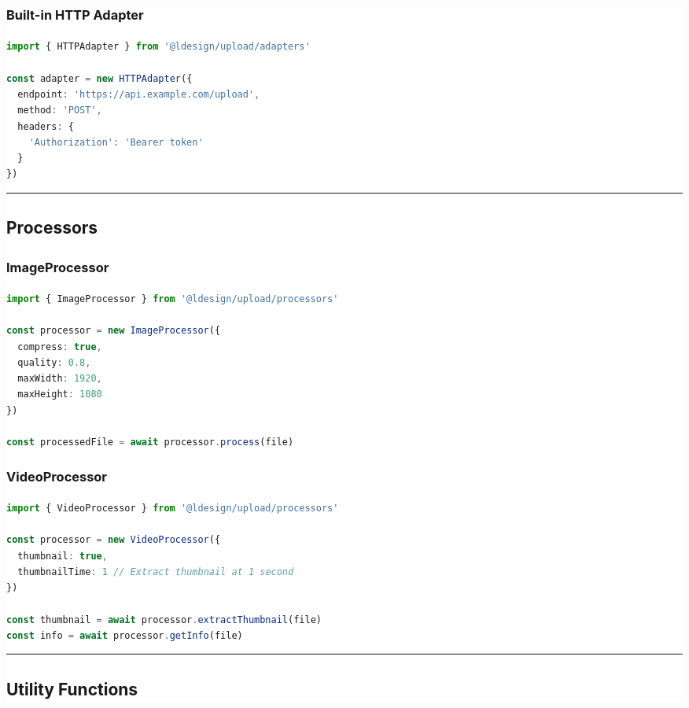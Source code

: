 ```typescript
```

### Built-in HTTP Adapter

```typescript
import { HTTPAdapter } from '@ldesign/upload/adapters'

const adapter = new HTTPAdapter({
  endpoint: 'https://api.example.com/upload',
  method: 'POST',
  headers: {
    'Authorization': 'Bearer token'
  }
})
```

---

## Processors

### ImageProcessor

```typescript
import { ImageProcessor } from '@ldesign/upload/processors'

const processor = new ImageProcessor({
  compress: true,
  quality: 0.8,
  maxWidth: 1920,
  maxHeight: 1080
})

const processedFile = await processor.process(file)
```

### VideoProcessor

```typescript
import { VideoProcessor } from '@ldesign/upload/processors'

const processor = new VideoProcessor({
  thumbnail: true,
  thumbnailTime: 1 // Extract thumbnail at 1 second
})

const thumbnail = await processor.extractThumbnail(file)
const info = await processor.getInfo(file)
```

---

## Utility Functions
